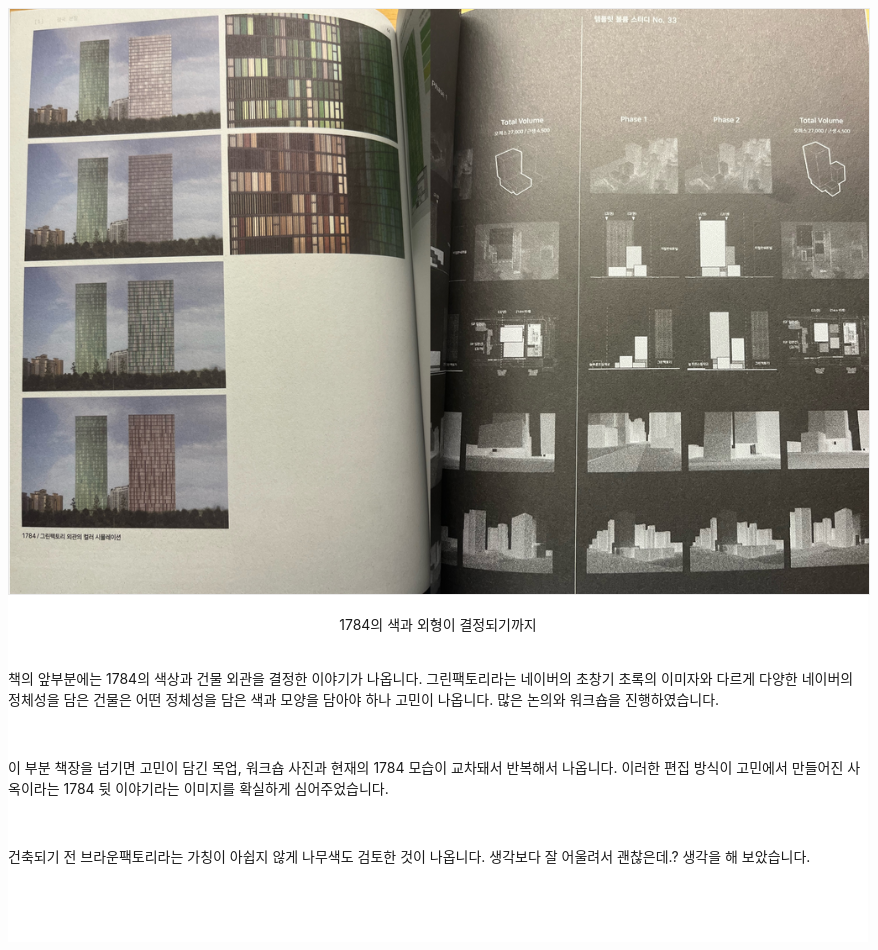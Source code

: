 <img src="https://github.com/KoEonYack/Tistory-Coveant/blob/master/Article/Note/1784_%EB%8F%84%EC%84%9C_%ED%9B%84%EA%B8%B0/img/color.jpg?raw=true" align="center" style="display: block; margin: 0px auto; display: block; height: auto; border:1px solid #eaeaea; padding: 0px;" width="" >
<br />
<center> 1784의 색과 외형이 결정되기까지
</center>
<br />

책의 앞부분에는 1784의 색상과 건물 외관을 결정한 이야기가 나옵니다. 그린팩토리라는 네이버의 초창기 초록의 이미자와 다르게 다양한 네이버의 정체성을 담은 건물은 어떤 정체성을 담은 색과 모양을 담아야 하나 고민이 나옵니다. 많은 논의와 워크숍을 진행하였습니다. 

<br />

이 부분 책장을 넘기면 고민이 담긴 목업, 워크숍 사진과 현재의 1784 모습이 교차돼서 반복해서 나옵니다. 이러한 편집 방식이 고민에서 만들어진 사옥이라는 1784 뒷 이야기라는 이미지를 확실하게 심어주었습니다.

<br />

건축되기 전 브라운팩토리라는 가칭이 아쉽지 않게 나무색도 검토한 것이 나옵니다. 생각보다 잘 어울려서 괜찮은데.? 생각을 해 보았습니다.

<br />
<br />
<br />